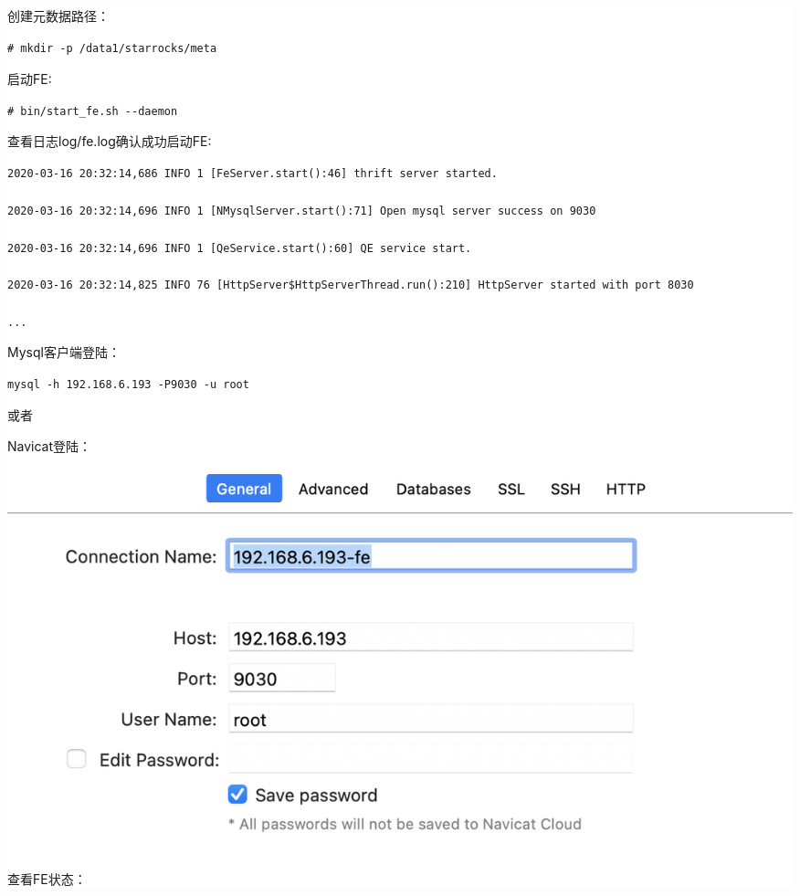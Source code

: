 创建元数据路径：

```shell
# mkdir -p /data1/starrocks/meta
```

启动FE:

```shell
# bin/start_fe.sh --daemon
```

查看日志log/fe.log确认成功启动FE:

```
2020-03-16 20:32:14,686 INFO 1 [FeServer.start():46] thrift server started.

2020-03-16 20:32:14,696 INFO 1 [NMysqlServer.start():71] Open mysql server success on 9030

2020-03-16 20:32:14,696 INFO 1 [QeService.start():60] QE service start.

2020-03-16 20:32:14,825 INFO 76 [HttpServer$HttpServerThread.run():210] HttpServer started with port 8030

...
```

Mysql客户端登陆：

```shell
mysql -h 192.168.6.193 -P9030 -u root
```

或者

Navicat登陆：

![image-20211009105953951](assets/image-20211009105953951.png)查看FE状态：
